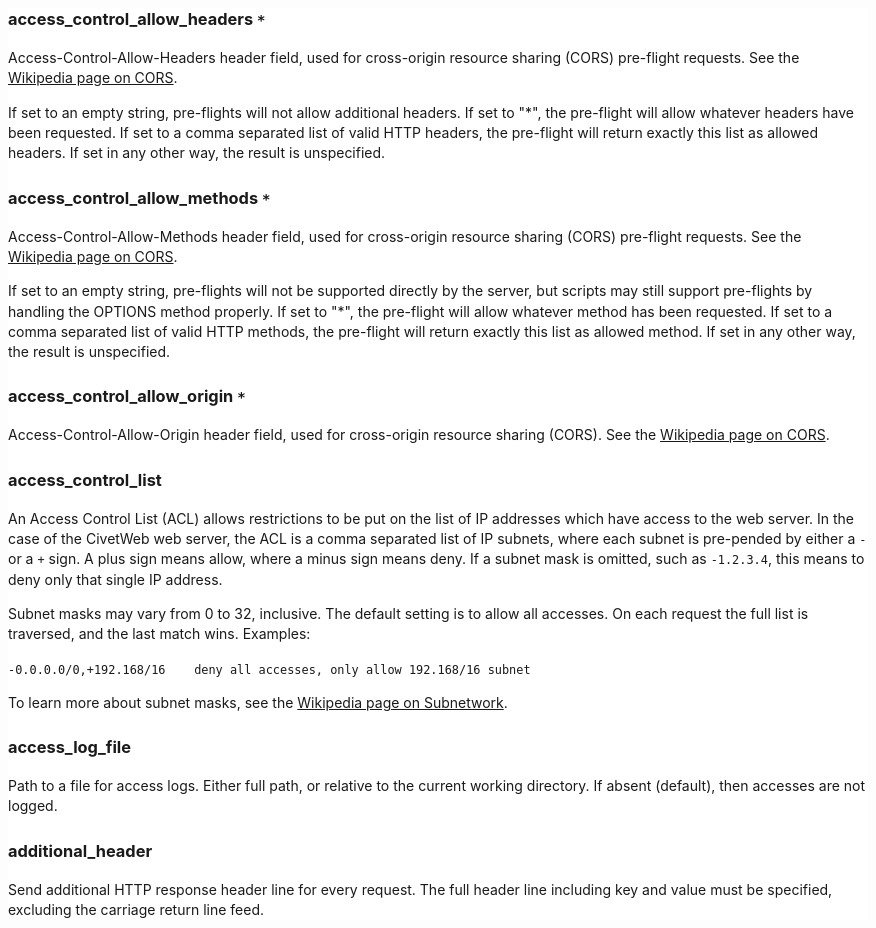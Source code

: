 ### access\_control\_allow\_headers `*`
Access-Control-Allow-Headers header field, used for cross-origin resource
sharing (CORS) pre-flight requests.
See the [Wikipedia page on CORS](http://en.wikipedia.org/wiki/Cross-origin_resource_sharing).

If set to an empty string, pre-flights will not allow additional headers.
If set to "*", the pre-flight will allow whatever headers have been requested.
If set to a comma separated list of valid HTTP headers, the pre-flight will return
exactly this list as allowed headers.
If set in any other way, the result is unspecified.

### access\_control\_allow\_methods `*`
Access-Control-Allow-Methods header field, used for cross-origin resource
sharing (CORS) pre-flight requests.
See the [Wikipedia page on CORS](http://en.wikipedia.org/wiki/Cross-origin_resource_sharing).

If set to an empty string, pre-flights will not be supported directly by the server,
but scripts may still support pre-flights by handling the OPTIONS method properly.
If set to "*", the pre-flight will allow whatever method has been requested.
If set to a comma separated list of valid HTTP methods, the pre-flight will return
exactly this list as allowed method.
If set in any other way, the result is unspecified.

### access\_control\_allow\_origin `*`
Access-Control-Allow-Origin header field, used for cross-origin resource
sharing (CORS).
See the [Wikipedia page on CORS](http://en.wikipedia.org/wiki/Cross-origin_resource_sharing).

### access\_control\_list
An Access Control List (ACL) allows restrictions to be put on the list of IP
addresses which have access to the web server. In the case of the CivetWeb
web server, the ACL is a comma separated list of IP subnets, where each
subnet is pre-pended by either a `-` or a `+` sign. A plus sign means allow,
where a minus sign means deny. If a subnet mask is omitted, such as `-1.2.3.4`,
this means to deny only that single IP address.

Subnet masks may vary from 0 to 32, inclusive. The default setting is to allow
all accesses. On each request the full list is traversed, and
the last match wins. Examples:

    -0.0.0.0/0,+192.168/16    deny all accesses, only allow 192.168/16 subnet

To learn more about subnet masks, see the
[Wikipedia page on Subnetwork](http://en.wikipedia.org/wiki/Subnetwork).

### access\_log\_file
Path to a file for access logs. Either full path, or relative to the current
working directory. If absent (default), then accesses are not logged.

### additional\_header
Send additional HTTP response header line for every request.
The full header line including key and value must be specified, excluding the carriage return line feed.
